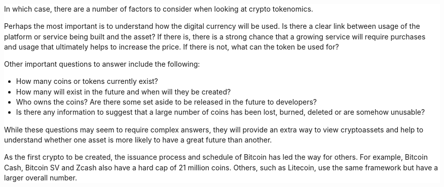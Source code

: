 In which case, there are a number of factors to consider when looking at crypto tokenomics. 

Perhaps the most important is to understand how the digital currency will be used. Is there a clear link between usage of the platform or service being built and the asset? If there is, there is a strong chance that a growing service will require purchases and usage that ultimately helps to increase the price. If there is not, what can the token be used for?


Other important questions to answer include the following: 

- How many coins or tokens currently exist? 
- How many will exist in the future and when will they be created? 
- Who owns the coins? Are there some set aside to be released in the future to developers? 
- Is there any information to suggest that a large number of coins has been lost, burned, deleted or are somehow unusable?

While these questions may seem to require complex answers, they will provide an extra way to view cryptoassets and help to understand whether one asset is more likely to have a great future than another. 

As the first crypto to be created, the issuance process and schedule of Bitcoin has led the way for others. For example, Bitcoin Cash, Bitcoin SV and Zcash also have a hard cap of 21 million coins. Others, such as Litecoin, use the same framework but have a larger overall number.

